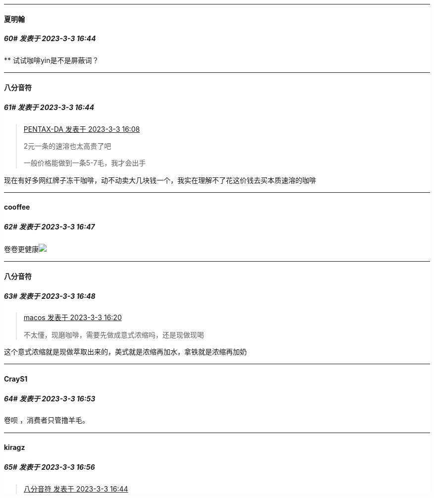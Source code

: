 *****

####  夏明翰  
##### 60#       发表于 2023-3-3 16:44

** 试试咖啡yin是不是屏蔽词？


*****

####  八分音符  
##### 61#       发表于 2023-3-3 16:44

<blockquote><a href="httphttps://bbs.saraba1st.com/2b/forum.php?mod=redirect&amp;goto=findpost&amp;pid=59952651&amp;ptid=2122313" target="_blank">PENTAX-DA 发表于 2023-3-3 16:08</a>

2元一条的速溶也太高贵了吧

一般价格能做到一条5-7毛，我才会出手</blockquote>
现在有好多网红牌子冻干咖啡，动不动卖大几块钱一个，我实在理解不了花这价钱去买本质速溶的咖啡

*****

####  cooffee  
##### 62#       发表于 2023-3-3 16:47

卷卷更健康<img src="https://static.saraba1st.com/image/smiley/face2017/067.png" referrerpolicy="no-referrer">

*****

####  八分音符  
##### 63#       发表于 2023-3-3 16:48

<blockquote><a href="httphttps://bbs.saraba1st.com/2b/forum.php?mod=redirect&amp;goto=findpost&amp;pid=59952889&amp;ptid=2122313" target="_blank">macos 发表于 2023-3-3 16:20</a>

不太懂，现磨咖啡，需要先做成意式浓缩吗，还是现做现喝</blockquote>
这个意式浓缩就是现做萃取出来的，美式就是浓缩再加水，拿铁就是浓缩再加奶


*****

####  CrayS1  
##### 64#       发表于 2023-3-3 16:53

卷呗 ，消费者只管撸羊毛。

*****

####  kiragz  
##### 65#       发表于 2023-3-3 16:56

<blockquote><a href="httphttps://bbs.saraba1st.com/2b/forum.php?mod=redirect&amp;goto=findpost&amp;pid=59953247&amp;ptid=2122313" target="_blank">八分音符 发表于 2023-3-3 16:44</a>
